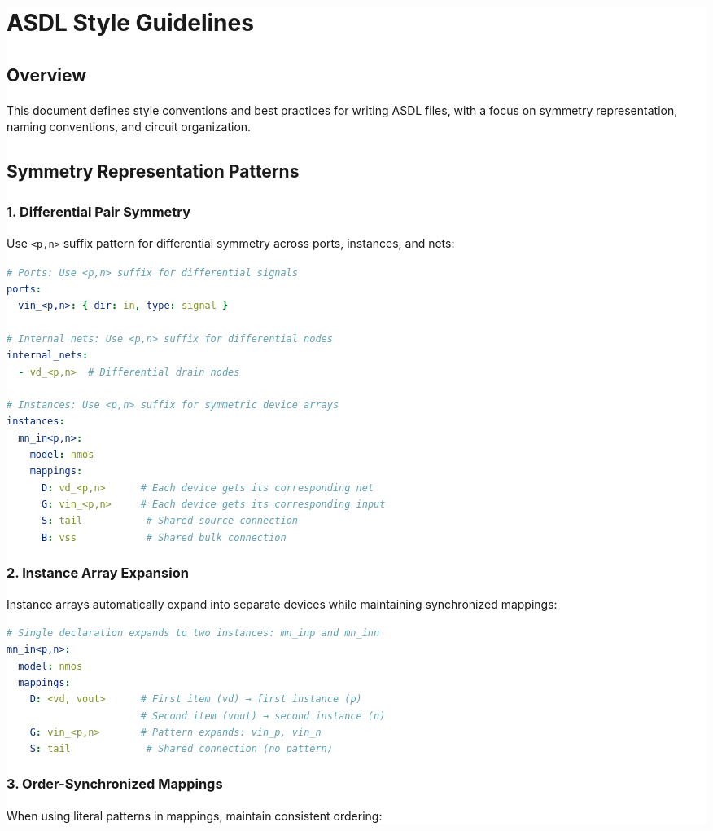 # ASDL Style Guidelines

## Overview

This document defines style conventions and best practices for writing ASDL files, with a focus on symmetry representation, naming conventions, and circuit organization.

## Symmetry Representation Patterns

### 1. Differential Pair Symmetry

Use `<p,n>` suffix pattern for differential symmetry across ports, instances, and nets:

```yaml
# Ports: Use <p,n> suffix for differential signals
ports:
  vin_<p,n>: { dir: in, type: signal }

# Internal nets: Use <p,n> suffix for differential nodes
internal_nets:
  - vd_<p,n>  # Differential drain nodes

# Instances: Use <p,n> suffix for symmetric device arrays
instances:
  mn_in<p,n>:
    model: nmos
    mappings:
      D: vd_<p,n>      # Each device gets its corresponding net
      G: vin_<p,n>     # Each device gets its corresponding input
      S: tail           # Shared source connection
      B: vss            # Shared bulk connection
```

### 2. Instance Array Expansion

Instance arrays automatically expand into separate devices while maintaining synchronized mappings:

```yaml
# Single declaration expands to two instances: mn_inp and mn_inn
mn_in<p,n>:
  model: nmos
  mappings:
    D: <vd, vout>      # First item (vd) → first instance (p)
                       # Second item (vout) → second instance (n)
    G: vin_<p,n>       # Pattern expands: vin_p, vin_n
    S: tail             # Shared connection (no pattern)
```

### 3. Order-Synchronized Mappings

When using literal patterns in mappings, maintain consistent ordering:
